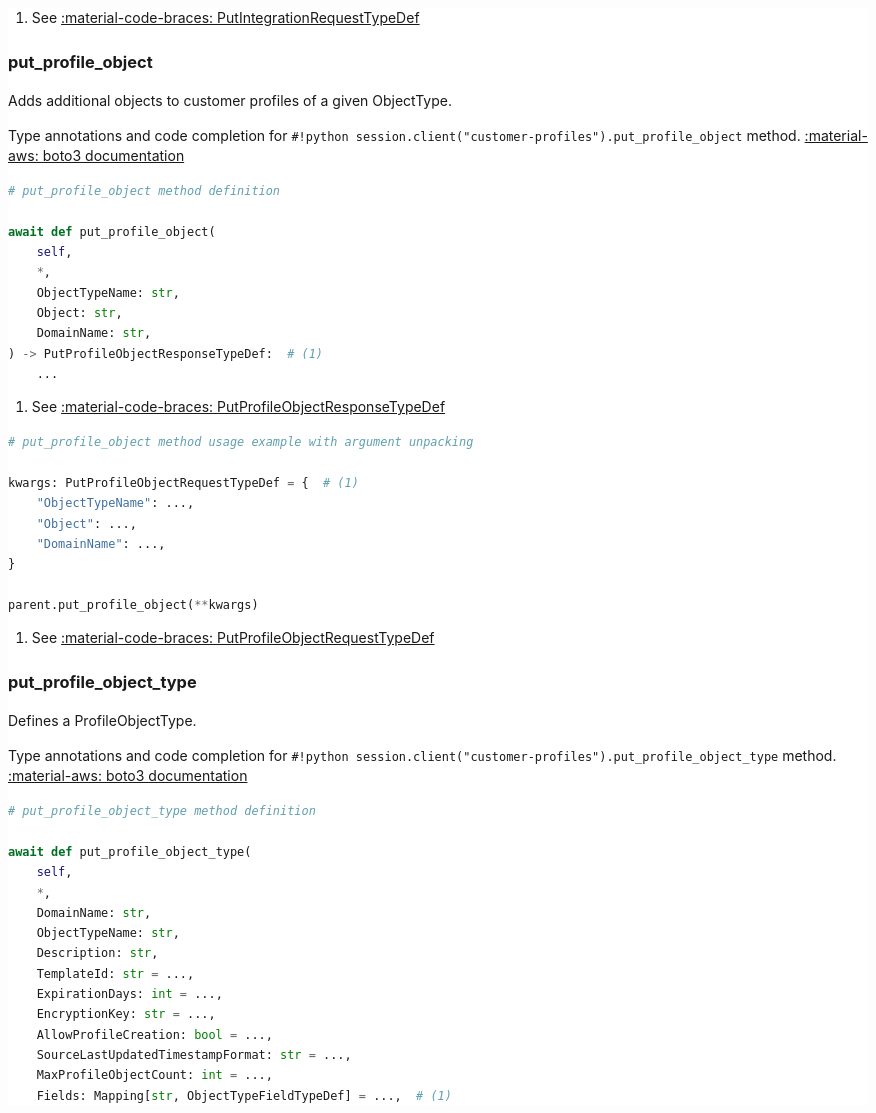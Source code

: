 1. See [:material-code-braces: PutIntegrationRequestTypeDef](./type_defs.md#putintegrationrequesttypedef)

### put\_profile\_object

Adds additional objects to customer profiles of a given ObjectType.

Type annotations and code completion for `#!python session.client("customer-profiles").put_profile_object` method.
[:material-aws: boto3 documentation](https://boto3.amazonaws.com/v1/documentation/api/latest/reference/services/customer-profiles.html#CustomerProfiles.Client)

```python
# put_profile_object method definition

await def put_profile_object(
    self,
    *,
    ObjectTypeName: str,
    Object: str,
    DomainName: str,
) -> PutProfileObjectResponseTypeDef:  # (1)
    ...
```

1. See [:material-code-braces: PutProfileObjectResponseTypeDef](./type_defs.md#putprofileobjectresponsetypedef)


```python
# put_profile_object method usage example with argument unpacking

kwargs: PutProfileObjectRequestTypeDef = {  # (1)
    "ObjectTypeName": ...,
    "Object": ...,
    "DomainName": ...,
}

parent.put_profile_object(**kwargs)
```

1. See [:material-code-braces: PutProfileObjectRequestTypeDef](./type_defs.md#putprofileobjectrequesttypedef)

### put\_profile\_object\_type

Defines a ProfileObjectType.

Type annotations and code completion for `#!python session.client("customer-profiles").put_profile_object_type` method.
[:material-aws: boto3 documentation](https://boto3.amazonaws.com/v1/documentation/api/latest/reference/services/customer-profiles.html#CustomerProfiles.Client)

```python
# put_profile_object_type method definition

await def put_profile_object_type(
    self,
    *,
    DomainName: str,
    ObjectTypeName: str,
    Description: str,
    TemplateId: str = ...,
    ExpirationDays: int = ...,
    EncryptionKey: str = ...,
    AllowProfileCreation: bool = ...,
    SourceLastUpdatedTimestampFormat: str = ...,
    MaxProfileObjectCount: int = ...,
    Fields: Mapping[str, ObjectTypeFieldTypeDef] = ...,  # (1)
```
